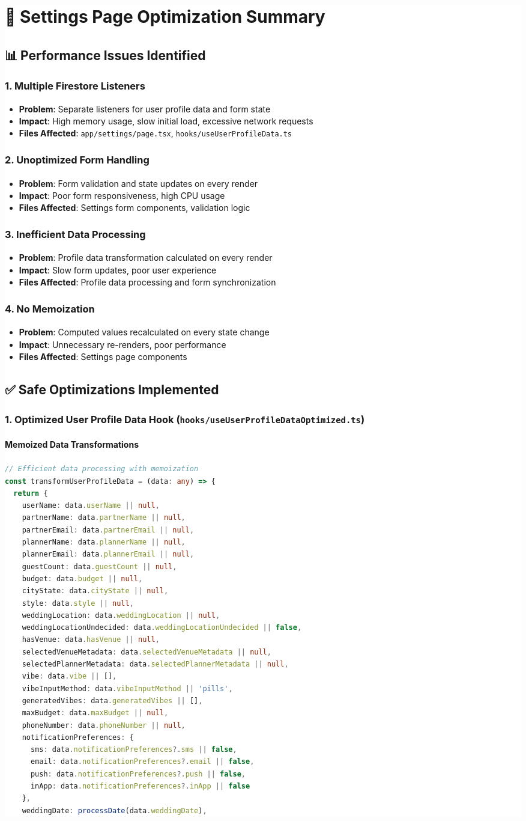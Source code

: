 # 🚀 Settings Page Optimization Summary

## 📊 **Performance Issues Identified**

### **1. Multiple Firestore Listeners**
- **Problem**: Separate listeners for user profile data and form state
- **Impact**: High memory usage, slow initial load, excessive network requests
- **Files Affected**: `app/settings/page.tsx`, `hooks/useUserProfileData.ts`

### **2. Unoptimized Form Handling**
- **Problem**: Form validation and state updates on every render
- **Impact**: Poor form responsiveness, high CPU usage
- **Files Affected**: Settings form components, validation logic

### **3. Inefficient Data Processing**
- **Problem**: Profile data transformation calculated on every render
- **Impact**: Slow form updates, poor user experience
- **Files Affected**: Profile data processing and form synchronization

### **4. No Memoization**
- **Problem**: Computed values recalculated on every state change
- **Impact**: Unnecessary re-renders, poor performance
- **Files Affected**: Settings page components

## ✅ **Safe Optimizations Implemented**

### **1. Optimized User Profile Data Hook** (`hooks/useUserProfileDataOptimized.ts`)

#### **Memoized Data Transformations**
```typescript
// Efficient data processing with memoization
const transformUserProfileData = (data: any) => {
  return {
    userName: data.userName || null,
    partnerName: data.partnerName || null,
    partnerEmail: data.partnerEmail || null,
    plannerName: data.plannerName || null,
    plannerEmail: data.plannerEmail || null,
    guestCount: data.guestCount || null,
    budget: data.budget || null,
    cityState: data.cityState || null,
    style: data.style || null,
    weddingLocation: data.weddingLocation || null,
    weddingLocationUndecided: data.weddingLocationUndecided || false,
    hasVenue: data.hasVenue || null,
    selectedVenueMetadata: data.selectedVenueMetadata || null,
    selectedPlannerMetadata: data.selectedPlannerMetadata || null,
    vibe: data.vibe || [],
    vibeInputMethod: data.vibeInputMethod || 'pills',
    generatedVibes: data.generatedVibes || [],
    maxBudget: data.maxBudget || null,
    phoneNumber: data.phoneNumber || null,
    notificationPreferences: {
      sms: data.notificationPreferences?.sms || false,
      email: data.notificationPreferences?.email || false,
      push: data.notificationPreferences?.push || false,
      inApp: data.notificationPreferences?.inApp || false
    },
    weddingDate: processDate(data.weddingDate),
```